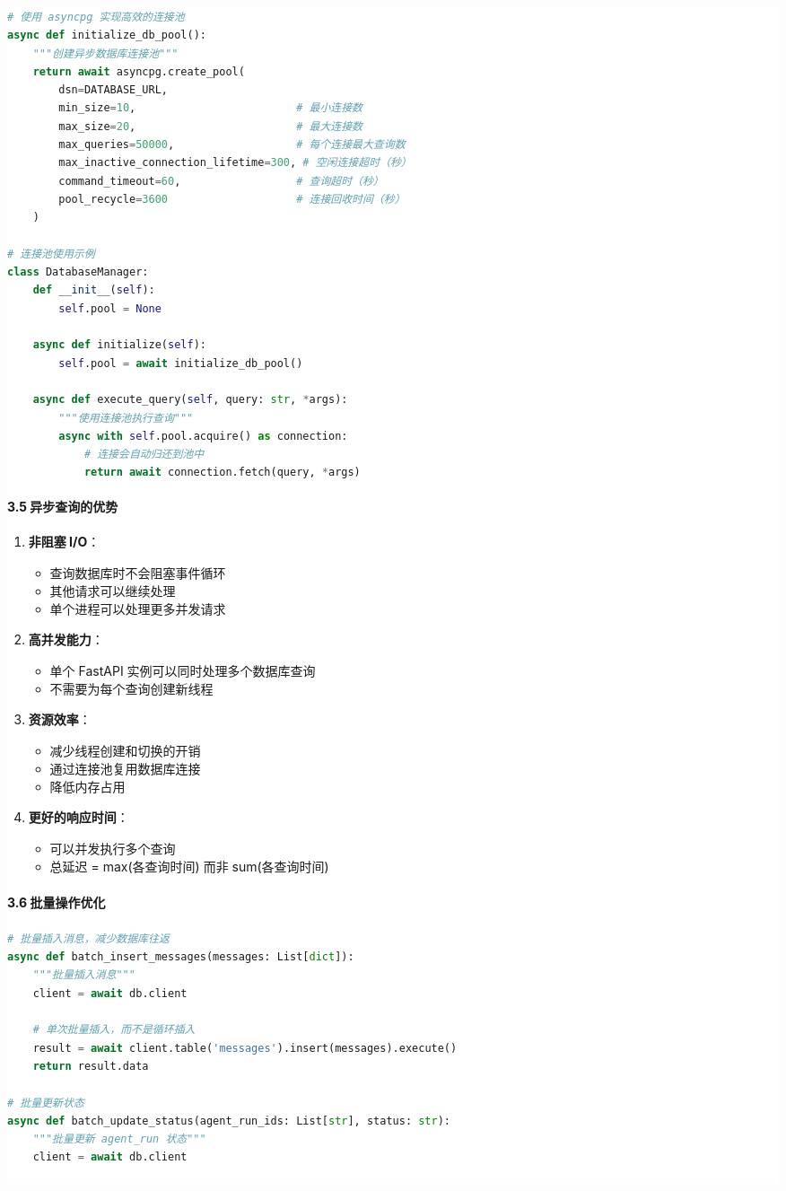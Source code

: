 ```python
# 使用 asyncpg 实现高效的连接池
async def initialize_db_pool():
    """创建异步数据库连接池"""
    return await asyncpg.create_pool(
        dsn=DATABASE_URL,
        min_size=10,                         # 最小连接数
        max_size=20,                         # 最大连接数
        max_queries=50000,                   # 每个连接最大查询数
        max_inactive_connection_lifetime=300, # 空闲连接超时（秒）
        command_timeout=60,                  # 查询超时（秒）
        pool_recycle=3600                    # 连接回收时间（秒）
    )

# 连接池使用示例
class DatabaseManager:
    def __init__(self):
        self.pool = None
    
    async def initialize(self):
        self.pool = await initialize_db_pool()
    
    async def execute_query(self, query: str, *args):
        """使用连接池执行查询"""
        async with self.pool.acquire() as connection:
            # 连接会自动归还到池中
            return await connection.fetch(query, *args)
```

#### 3.5 异步查询的优势

1. **非阻塞 I/O**：
   - 查询数据库时不会阻塞事件循环
   - 其他请求可以继续处理
   - 单个进程可以处理更多并发请求

2. **高并发能力**：
   - 单个 FastAPI 实例可以同时处理多个数据库查询
   - 不需要为每个查询创建新线程

3. **资源效率**：
   - 减少线程创建和切换的开销
   - 通过连接池复用数据库连接
   - 降低内存占用

4. **更好的响应时间**：
   - 可以并发执行多个查询
   - 总延迟 = max(各查询时间) 而非 sum(各查询时间)

#### 3.6 批量操作优化

```python
# 批量插入消息，减少数据库往返
async def batch_insert_messages(messages: List[dict]):
    """批量插入消息"""
    client = await db.client
    
    # 单次批量插入，而不是循环插入
    result = await client.table('messages').insert(messages).execute()
    return result.data

# 批量更新状态
async def batch_update_status(agent_run_ids: List[str], status: str):
    """批量更新 agent_run 状态"""
    client = await db.client
    
```